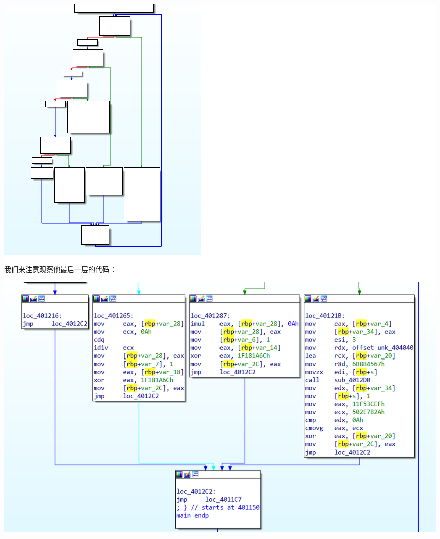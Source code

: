 ![image-20231205103024542](assets/2023-12-06-基于llvm的开源混淆库学习/image-20231205103024542.png)

我们来注意观察他最后一层的代码：

![image-20231205103506153](assets/2023-12-06-基于llvm的开源混淆库学习/image-20231205103506153.png)
